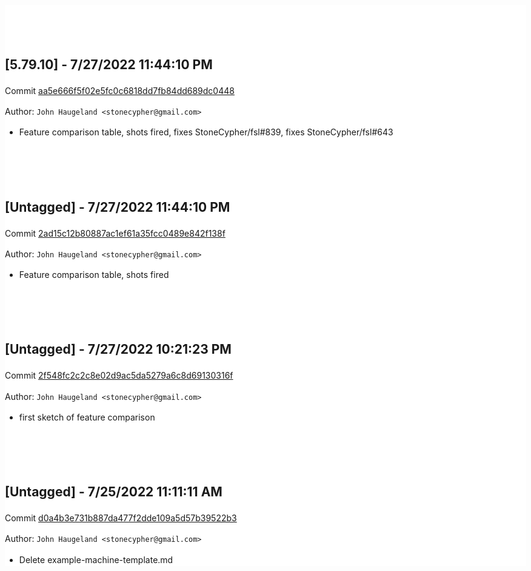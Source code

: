 &nbsp;

&nbsp;

<a name="5__79__10" />

## [5.79.10] - 7/27/2022 11:44:10 PM

Commit [aa5e666f5f02e5fc0c6818dd7fb84dd689dc0448](https://github.com/StoneCypher/jssm/commit/aa5e666f5f02e5fc0c6818dd7fb84dd689dc0448)

Author: `John Haugeland <stonecypher@gmail.com>`

  * Feature comparison table, shots fired, fixes StoneCypher/fsl#839, fixes StoneCypher/fsl#643




&nbsp;

&nbsp;

## [Untagged] - 7/27/2022 11:44:10 PM

Commit [2ad15c12b80887ac1ef61a35fcc0489e842f138f](https://github.com/StoneCypher/jssm/commit/2ad15c12b80887ac1ef61a35fcc0489e842f138f)

Author: `John Haugeland <stonecypher@gmail.com>`

  * Feature comparison table, shots fired




&nbsp;

&nbsp;

## [Untagged] - 7/27/2022 10:21:23 PM

Commit [2f548fc2c2c8e02d9ac5da5279a6c8d69130316f](https://github.com/StoneCypher/jssm/commit/2f548fc2c2c8e02d9ac5da5279a6c8d69130316f)

Author: `John Haugeland <stonecypher@gmail.com>`

  * first sketch of feature comparison




&nbsp;

&nbsp;

## [Untagged] - 7/25/2022 11:11:11 AM

Commit [d0a4b3e731b887da477f2dde109a5d57b39522b3](https://github.com/StoneCypher/jssm/commit/d0a4b3e731b887da477f2dde109a5d57b39522b3)

Author: `John Haugeland <stonecypher@gmail.com>`

  * Delete example-machine-template.md
